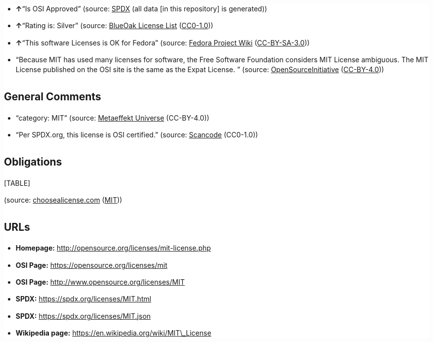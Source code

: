 -   **↑**“Is OSI Approved” (source:
    [SPDX](https://spdx.org/licenses/MIT.html "SPDX") (all data \[in
    this repository\] is generated))

-   **↑**“Rating is: Silver” (source: [BlueOak License
    List](https://blueoakcouncil.org/list "BlueOak License List")
    ([CC0-1.0](https://raw.githubusercontent.com/blueoakcouncil/blue-oak-list-npm-package/master/LICENSE "CC0-1.0")))

-   **↑**“This software Licenses is OK for Fedora” (source: [Fedora
    Project
    Wiki](https://fedoraproject.org/wiki/Licensing:Main?rd=Licensing "Fedora Project Wiki")
    ([CC-BY-SA-3.0](https://creativecommons.org/licenses/by-sa/3.0/legalcode "CC-BY-SA-3.0")))

-   “Because MIT has used many licenses for software, the Free Software
    Foundation considers MIT License ambiguous. The MIT License
    published on the OSI site is the same as the Expat License. ”
    (source:
    [OpenSourceInitiative](https://opensource.org/licenses/ "OpenSourceInitiative")
    ([CC-BY-4.0](https://creativecommons.org/licenses/by/4.0/legalcode "CC-BY-4.0")))

## General Comments

-   “category: MIT” (source: [Metaeffekt
    Universe](https://github.com/org-metaeffekt/metaeffekt-universe/blob/main/src/main/resources/ae-universe/[e]/[ex]/Expat-License.yaml "Metaeffekt Universe")
    (CC-BY-4.0))

-   “Per SPDX.org, this license is OSI certified.” (source:
    [Scancode](https://github.com/nexB/scancode-toolkit/blob/develop/src/licensedcode/data/licenses/mit.yml "Scancode")
    (CC0-1.0))

## Obligations

[TABLE]

(source:
[choosealicense.com](https://github.com/github/choosealicense.com/blob/gh-pages/_licenses/mit.txt "choosealicense.com")
([MIT](https://github.com/github/choosealicense.com/blob/gh-pages/LICENSE.md "MIT")))

## URLs

-   **Homepage:** http://opensource.org/licenses/mit-license.php

-   **OSI Page:** https://opensource.org/licenses/mit

-   **OSI Page:** http://www.opensource.org/licenses/MIT

-   **SPDX:** https://spdx.org/licenses/MIT.html

-   **SPDX:** https://spdx.org/licenses/MIT.json

-   **Wikipedia page:** https://en.wikipedia.org/wiki/MIT\_License
